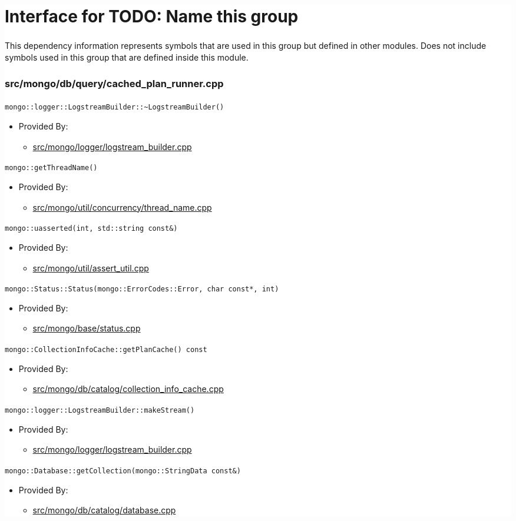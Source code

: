 
# Interface for TODO: Name this group
This dependency information represents symbols that are used in this group but defined in other modules.  Does not include symbols used in this group that are defined inside this module.

### src/mongo/db/query/cached\_plan\_runner.cpp

<div></div>

    mongo::logger::LogstreamBuilder::~LogstreamBuilder()

- Provided By:

    - [src/mongo/logger/logstream\_builder.cpp](../../../../process\_management/logging\_system)

<div></div>

    mongo::getThreadName()

- Provided By:

    - [src/mongo/util/concurrency/thread\_name.cpp](../../../../utilities/utilities)

<div></div>

    mongo::uasserted(int, std::string const&)

- Provided By:

    - [src/mongo/util/assert\_util.cpp](../../../../utilities/utilities)

<div></div>

    mongo::Status::Status(mongo::ErrorCodes::Error, char const*, int)

- Provided By:

    - [src/mongo/base/status.cpp](../../../../utilities/base\_utilites)

<div></div>

    mongo::CollectionInfoCache::getPlanCache() const

- Provided By:

    - [src/mongo/db/catalog/collection\_info\_cache.cpp](../../../../storage/storage\_layer\_structure)

<div></div>

    mongo::logger::LogstreamBuilder::makeStream()

- Provided By:

    - [src/mongo/logger/logstream\_builder.cpp](../../../../process\_management/logging\_system)

<div></div>

    mongo::Database::getCollection(mongo::StringData const&)

- Provided By:

    - [src/mongo/db/catalog/database.cpp](../../../../storage/storage\_layer\_structure)
